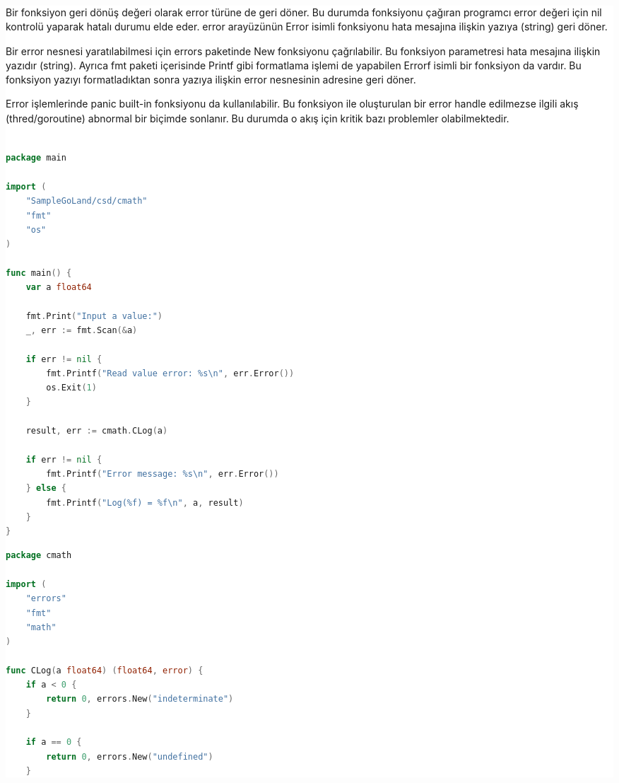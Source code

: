 Bir fonksiyon geri dönüş değeri olarak error türüne  de geri döner.
Bu durumda fonksiyonu çağıran programcı error değeri için nil kontrolü yaparak hatalı durumu elde eder.
error arayüzünün Error isimli fonksiyonu hata mesajına ilişkin yazıya (string) geri döner.

Bir error nesnesi yaratılabilmesi için errors paketinde New fonksiyonu çağrılabilir.
Bu fonksiyon parametresi hata mesajına ilişkin yazıdır (string).
Ayrıca fmt paketi içerisinde Printf gibi formatlama işlemi de yapabilen Errorf isimli  bir fonksiyon da vardır.
Bu fonksiyon yazıyı formatladıktan sonra yazıya ilişkin error nesnesinin adresine geri döner.

Error işlemlerinde panic built-in fonksiyonu da kullanılabilir.
Bu fonksiyon ile oluşturulan bir error handle edilmezse ilgili akış (thred/goroutine) abnormal bir biçimde sonlanır.
Bu durumda o akış için kritik bazı problemler olabilmektedir.


```go

package main

import (
	"SampleGoLand/csd/cmath"
	"fmt"
	"os"
)

func main() {
	var a float64

	fmt.Print("Input a value:")
	_, err := fmt.Scan(&a)

	if err != nil {
		fmt.Printf("Read value error: %s\n", err.Error())
		os.Exit(1)
	}

	result, err := cmath.CLog(a)

	if err != nil {
		fmt.Printf("Error message: %s\n", err.Error())
	} else {
		fmt.Printf("Log(%f) = %f\n", a, result)
	}
}

```

```go
package cmath

import (
	"errors"
	"fmt"
	"math"
)

func CLog(a float64) (float64, error) {
	if a < 0 {
		return 0, errors.New("indeterminate")
	}

	if a == 0 {
		return 0, errors.New("undefined")
	}
```